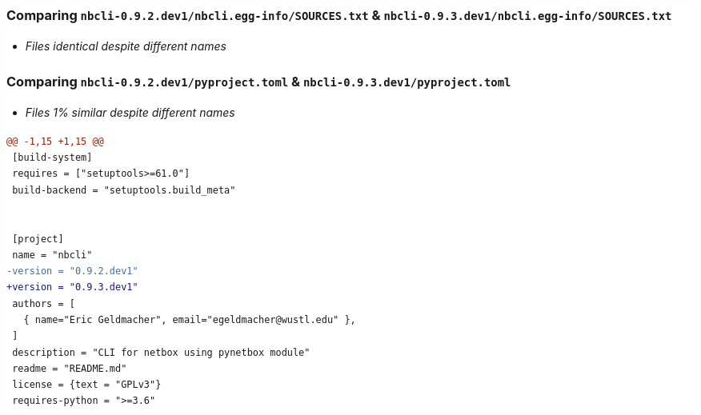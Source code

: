 ### Comparing `nbcli-0.9.2.dev1/nbcli.egg-info/SOURCES.txt` & `nbcli-0.9.3.dev1/nbcli.egg-info/SOURCES.txt`

 * *Files identical despite different names*

### Comparing `nbcli-0.9.2.dev1/pyproject.toml` & `nbcli-0.9.3.dev1/pyproject.toml`

 * *Files 1% similar despite different names*

```diff
@@ -1,15 +1,15 @@
 [build-system]
 requires = ["setuptools>=61.0"]
 build-backend = "setuptools.build_meta"
 
 
 [project]
 name = "nbcli"
-version = "0.9.2.dev1"
+version = "0.9.3.dev1"
 authors = [
   { name="Eric Geldmacher", email="egeldmacher@wustl.edu" },
 ]
 description = "CLI for netbox using pynetbox module"
 readme = "README.md"
 license = {text = "GPLv3"}
 requires-python = ">=3.6"
```

